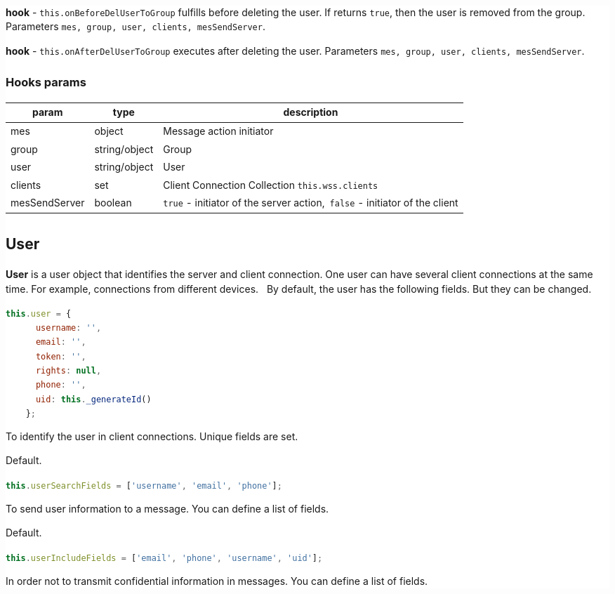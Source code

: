 **hook** - `this.onBeforeDelUserToGroup` fulfills before deleting the user.
If returns `true`, then the user is removed from the group. Parameters `mes, group, user, clients, mesSendServer`.

**hook** - `this.onAfterDelUserToGroup` executes after deleting the user.
Parameters `mes, group, user, clients, mesSendServer`.

### Hooks params

| param | type | description |
| --- | --- | --- |
| mes | object | Message action initiator |
| group | string/object | Group |
| user | string/object | User |
| clients | set | Client Connection Collection `this.wss.clients` |
| mesSendServer | boolean | `true` - initiator of the server action,` false` - initiator of the client |

## User

**User** is a user object that identifies the server and client connection.
One user can have several client connections at the same time.
For example, connections from different devices.
 
By default, the user has the following fields. But they can be changed.

```js
this.user = {
      username: '',
      email: '',
      token: '',
      rights: null,
      phone: '',
      uid: this._generateId()
    };
```

To identify the user in client connections. Unique fields are set.

Default.

```js
this.userSearchFields = ['username', 'email', 'phone'];
```

To send user information to a message. You can define a list of fields.

Default.

```js
this.userIncludeFields = ['email', 'phone', 'username', 'uid'];
```

In order not to transmit confidential information in messages. You can define a list of fields.
